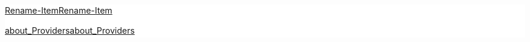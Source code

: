 [<span data-ttu-id="a515b-200">Rename-Item</span><span class="sxs-lookup"><span data-stu-id="a515b-200">Rename-Item</span></span>](Rename-Item.md)

[<span data-ttu-id="a515b-201">about_Providers</span><span class="sxs-lookup"><span data-stu-id="a515b-201">about_Providers</span></span>](../Microsoft.PowerShell.Core/About/about_Providers.md)
